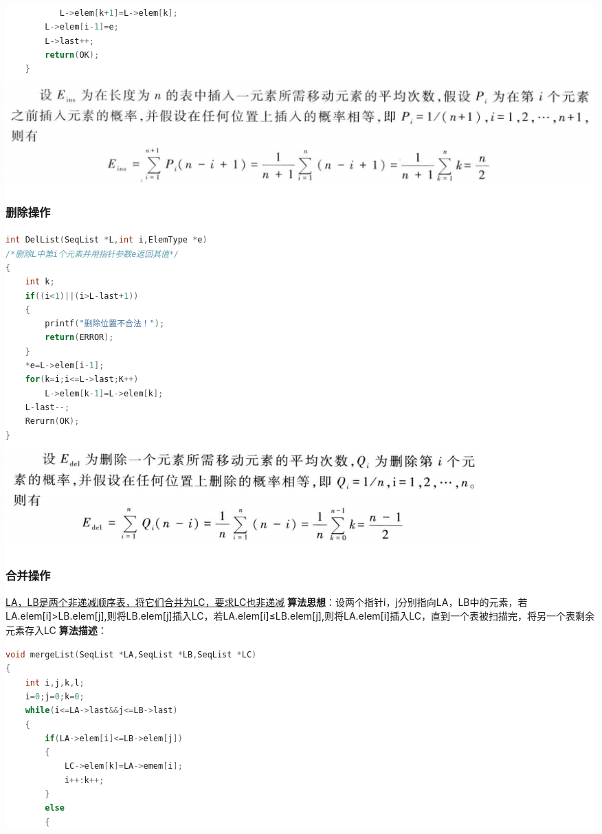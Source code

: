 ```c
           L->elem[k+1]=L->elem[k];
        L->elem[i-1]=e;
        L->last++;
        return(OK);
    }
```

![](第二章线性表/2022-03-21-18-26-24.png)

### 删除操作
```c
int DelList(SeqList *L,int i,ElemType *e)
/*删除L中第i个元素并用指针参数e返回其值*/
{
    int k;
    if((i<1)||(i>L-last+1))
    {
        printf("删除位置不合法！");
        return(ERROR);
    }
    *e=L->elem[i-1];
    for(k=i;i<=L->last;K++)
        L->elem[k-1]=L->elem[k];
    L-last--;
    Rerurn(OK);
}
```
![](第二章线性表/2022-03-21-18-31-49.png)
### 合并操作
<u>LA，LB是两个非递减顺序表，将它们合并为LC，要求LC也非递减</u>
**算法思想**：设两个指针i，j分别指向LA，LB中的元素，若LA.elem[i]>LB.elem[j],则将LB.elem[j]插入LC，若LA.elem[i]≤LB.elem[j],则将LA.elem[i]插入LC，直到一个表被扫描完，将另一个表剩余元素存入LC
**算法描述**：
```c
void mergeList(SeqList *LA,SeqList *LB,SeqList *LC)
{
    int i,j,k,l;
    i=0;j=0;k=0;
    while(i<=LA->last&&j<=LB->last)
    {
        if(LA->elem[i]<=LB->elem[j])
        {
            LC->elem[k]=LA->emem[i];
            i++:k++;
        }
        else
        {
```